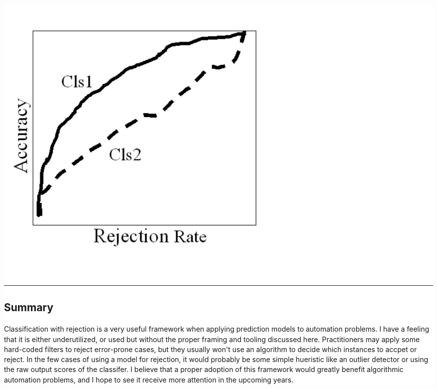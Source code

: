<img src="arc.png" width=550 height=550 align="middle">


---

## Summary

Classification with rejection is a very useful framework when applying prediction models to automation problems. I have a feeling that it is either underutilized, or used but without the proper framing and tooling discussed here. Practitioners may apply some hard-coded filters to reject error-prone cases, but they usually won't use an algorithm to decide which instances to accpet or reject. In the few cases of using a model for rejection, it would probably be some simple hueristic like an outlier detector or using the raw output scores of the classifer. 
I believe that a proper adoption of this framework would greatly benefit algorithmic automation problems, and I hope to see it receive more attention in the upcoming years.
